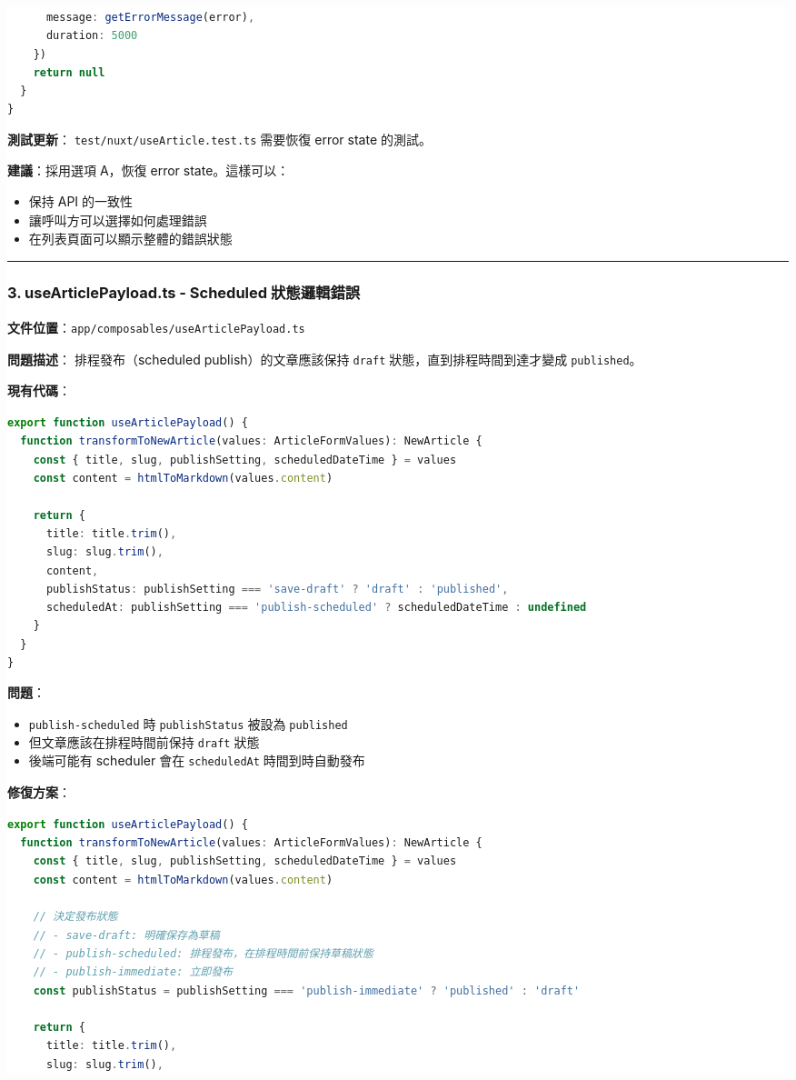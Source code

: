 ```typescript
      message: getErrorMessage(error),
      duration: 5000
    })
    return null
  }
}
```

**測試更新**：
`test/nuxt/useArticle.test.ts` 需要恢復 error state 的測試。

**建議**：採用選項 A，恢復 error state。這樣可以：

- 保持 API 的一致性
- 讓呼叫方可以選擇如何處理錯誤
- 在列表頁面可以顯示整體的錯誤狀態

---

### 3. useArticlePayload.ts - Scheduled 狀態邏輯錯誤

**文件位置**：`app/composables/useArticlePayload.ts`

**問題描述**：
排程發布（scheduled publish）的文章應該保持 `draft` 狀態，直到排程時間到達才變成 `published`。

**現有代碼**：

```typescript
export function useArticlePayload() {
  function transformToNewArticle(values: ArticleFormValues): NewArticle {
    const { title, slug, publishSetting, scheduledDateTime } = values
    const content = htmlToMarkdown(values.content)

    return {
      title: title.trim(),
      slug: slug.trim(),
      content,
      publishStatus: publishSetting === 'save-draft' ? 'draft' : 'published',
      scheduledAt: publishSetting === 'publish-scheduled' ? scheduledDateTime : undefined
    }
  }
}
```

**問題**：

- `publish-scheduled` 時 `publishStatus` 被設為 `published`
- 但文章應該在排程時間前保持 `draft` 狀態
- 後端可能有 scheduler 會在 `scheduledAt` 時間到時自動發布

**修復方案**：

```typescript
export function useArticlePayload() {
  function transformToNewArticle(values: ArticleFormValues): NewArticle {
    const { title, slug, publishSetting, scheduledDateTime } = values
    const content = htmlToMarkdown(values.content)

    // 決定發布狀態
    // - save-draft: 明確保存為草稿
    // - publish-scheduled: 排程發布，在排程時間前保持草稿狀態
    // - publish-immediate: 立即發布
    const publishStatus = publishSetting === 'publish-immediate' ? 'published' : 'draft'

    return {
      title: title.trim(),
      slug: slug.trim(),
```
